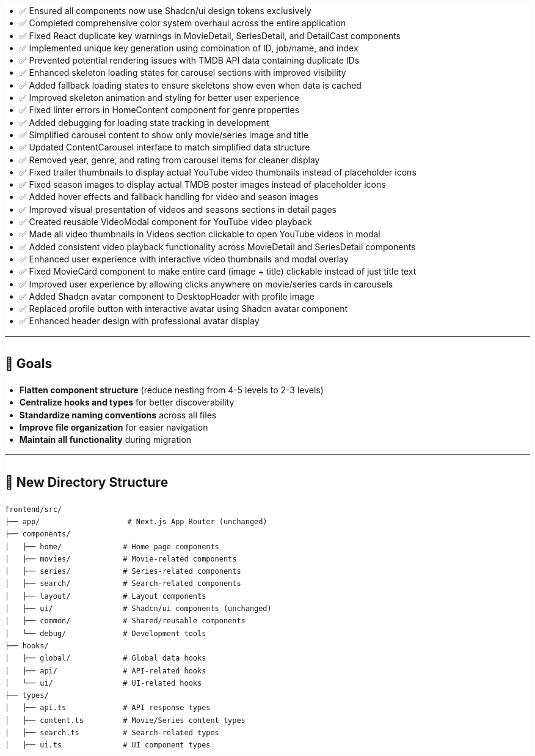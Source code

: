 - ✅ Ensured all components now use Shadcn/ui design tokens exclusively
- ✅ Completed comprehensive color system overhaul across the entire application
- ✅ Fixed React duplicate key warnings in MovieDetail, SeriesDetail, and DetailCast components
- ✅ Implemented unique key generation using combination of ID, job/name, and index
- ✅ Prevented potential rendering issues with TMDB API data containing duplicate IDs
- ✅ Enhanced skeleton loading states for carousel sections with improved visibility
- ✅ Added fallback loading states to ensure skeletons show even when data is cached
- ✅ Improved skeleton animation and styling for better user experience
- ✅ Fixed linter errors in HomeContent component for genre properties
- ✅ Added debugging for loading state tracking in development
- ✅ Simplified carousel content to show only movie/series image and title
- ✅ Updated ContentCarousel interface to match simplified data structure
- ✅ Removed year, genre, and rating from carousel items for cleaner display
- ✅ Fixed trailer thumbnails to display actual YouTube video thumbnails instead of placeholder icons
- ✅ Fixed season images to display actual TMDB poster images instead of placeholder icons
- ✅ Added hover effects and fallback handling for video and season images
- ✅ Improved visual presentation of videos and seasons sections in detail pages
- ✅ Created reusable VideoModal component for YouTube video playback
- ✅ Made all video thumbnails in Videos section clickable to open YouTube videos in modal
- ✅ Added consistent video playback functionality across MovieDetail and SeriesDetail components
- ✅ Enhanced user experience with interactive video thumbnails and modal overlay
- ✅ Fixed MovieCard component to make entire card (image + title) clickable instead of just title text
- ✅ Improved user experience by allowing clicks anywhere on movie/series cards in carousels
- ✅ Added Shadcn avatar component to DesktopHeader with profile image
- ✅ Replaced profile button with interactive avatar using Shadcn avatar component
- ✅ Enhanced header design with professional avatar display

---

## 🎯 Goals

- **Flatten component structure** (reduce nesting from 4-5 levels to 2-3 levels)
- **Centralize hooks and types** for better discoverability
- **Standardize naming conventions** across all files
- **Improve file organization** for easier navigation
- **Maintain all functionality** during migration

---

## 📁 New Directory Structure

```
frontend/src/
├── app/                    # Next.js App Router (unchanged)
├── components/
│   ├── home/              # Home page components
│   ├── movies/            # Movie-related components
│   ├── series/            # Series-related components
│   ├── search/            # Search-related components
│   ├── layout/            # Layout components
│   ├── ui/                # Shadcn/ui components (unchanged)
│   ├── common/            # Shared/reusable components
│   └── debug/             # Development tools
├── hooks/
│   ├── global/            # Global data hooks
│   ├── api/               # API-related hooks
│   └── ui/                # UI-related hooks
├── types/
│   ├── api.ts             # API response types
│   ├── content.ts         # Movie/Series content types
│   ├── search.ts          # Search-related types
│   ├── ui.ts              # UI component types
```